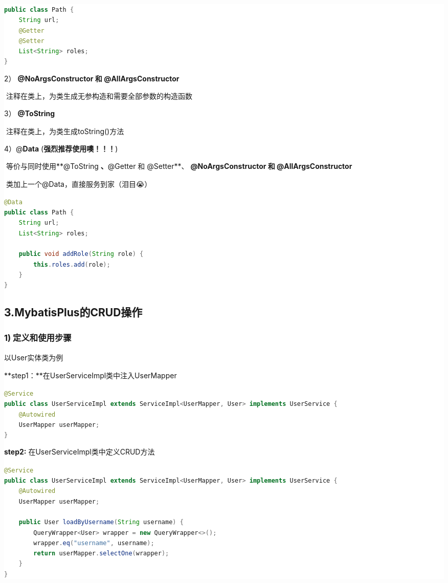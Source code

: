 ```java
public class Path {
    String url;
    @Getter
    @Setter
    List<String> roles;
}
```

2） **@NoArgsConstructor 和 @AllArgsConstructor**

​		注释在类上，为类生成无参构造和需要全部参数的构造函数

3） **@ToString**

​		注释在类上，为类生成toString()方法

4）@**Data** (**强烈推荐使用噢！！！**)

​		等价与同时使用**@ToString **、**@Getter 和 @Setter**、 **@NoArgsConstructor 和 @AllArgsConstructor**

​		类加上一个@Data，直接服务到家（泪目😭）

```java
@Data
public class Path {
    String url;
    List<String> roles;

    public void addRole(String role) {
        this.roles.add(role);
    }
}
```

## 3.MybatisPlus的CRUD操作

### 1) 定义和使用步骤

以User实体类为例

**step1：**在UserServiceImpl类中注入UserMapper

```java
@Service
public class UserServiceImpl extends ServiceImpl<UserMapper, User> implements UserService {
    @Autowired
    UserMapper userMapper;
}
```

**step2:**  在UserServiceImpl类中定义CRUD方法

```java
@Service
public class UserServiceImpl extends ServiceImpl<UserMapper, User> implements UserService {
    @Autowired
    UserMapper userMapper;

    public User loadByUsername(String username) {
        QueryWrapper<User> wrapper = new QueryWrapper<>();
        wrapper.eq("username", username);
        return userMapper.selectOne(wrapper);
    }
}
```
